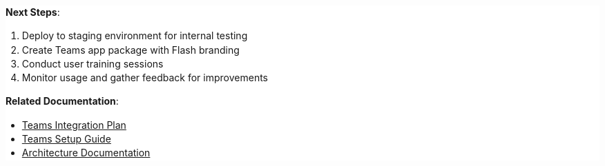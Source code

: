 
**Next Steps**: 
1. Deploy to staging environment for internal testing
2. Create Teams app package with Flash branding
3. Conduct user training sessions
4. Monitor usage and gather feedback for improvements

**Related Documentation**:
- [Teams Integration Plan](../planning/teams_integration_plan.md)
- [Teams Setup Guide](../planning/teams_integration_setup.md)
- [Architecture Documentation](../../ARCHITECTURE.md) 